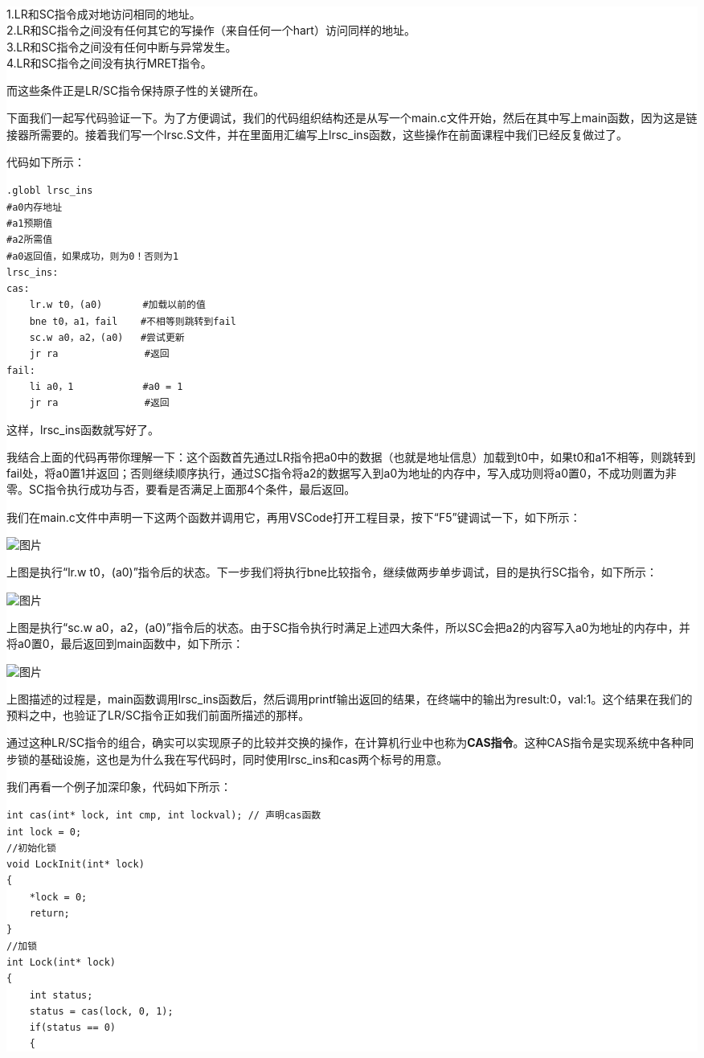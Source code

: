 1.LR和SC指令成对地访问相同的地址。  
2.LR和SC指令之间没有任何其它的写操作（来自任何一个hart）访问同样的地址。  
3.LR和SC指令之间没有任何中断与异常发生。  
4.LR和SC指令之间没有执行MRET指令。

而这些条件正是LR/SC指令保持原子性的关键所在。

下面我们一起写代码验证一下。为了方便调试，我们的代码组织结构还是从写一个main.c文件开始，然后在其中写上main函数，因为这是链接器所需要的。接着我们写一个lrsc.S文件，并在里面用汇编写上lrsc\_ins函数，这些操作在前面课程中我们已经反复做过了。

代码如下所示：

```plain
.globl lrsc_ins
#a0内存地址
#a1预期值
#a2所需值
#a0返回值，如果成功，则为0！否则为1
lrsc_ins:
cas:
    lr.w t0，(a0)       #加载以前的值
    bne t0，a1，fail    #不相等则跳转到fail
    sc.w a0，a2，(a0)   #尝试更新
    jr ra               #返回
fail:
    li a0，1            #a0 = 1
    jr ra               #返回
```

这样，lrsc\_ins函数就写好了。

我结合上面的代码再带你理解一下：这个函数首先通过LR指令把a0中的数据（也就是地址信息）加载到t0中，如果t0和a1不相等，则跳转到fail处，将a0置1并返回；否则继续顺序执行，通过SC指令将a2的数据写入到a0为地址的内存中，写入成功则将a0置0，不成功则置为非零。SC指令执行成功与否，要看是否满足上面那4个条件，最后返回。

我们在main.c文件中声明一下这两个函数并调用它，再用VSCode打开工程目录，按下“F5”键调试一下，如下所示：

![图片](https://static001.geekbang.org/resource/image/63/yy/63dd2d2589ac474ceb0e85125013e7yy.jpg?wh=1920x1021)

上图是执行“lr.w t0，(a0)”指令后的状态。下一步我们将执行bne比较指令，继续做两步单步调试，目的是执行SC指令，如下所示：

![图片](https://static001.geekbang.org/resource/image/5e/65/5e442ac8534cb7fde44f1093ae975c65.jpg?wh=1920x1021)

上图是执行“sc.w a0，a2，(a0)”指令后的状态。由于SC指令执行时满足上述四大条件，所以SC会把a2的内容写入a0为地址的内存中，并将a0置0，最后返回到main函数中，如下所示：

![图片](https://static001.geekbang.org/resource/image/c0/0a/c061912fd5d68b00bc456ce040ce980a.jpg?wh=1920x1021)

上图描述的过程是，main函数调用lrsc\_ins函数后，然后调用printf输出返回的结果，在终端中的输出为result:0，val:1。这个结果在我们的预料之中，也验证了LR/SC指令正如我们前面所描述的那样。

通过这种LR/SC指令的组合，确实可以实现原子的比较并交换的操作，在计算机行业中也称为**CAS指令**。这种CAS指令是实现系统中各种同步锁的基础设施，这也是为什么我在写代码时，同时使用lrsc\_ins和cas两个标号的用意。

我们再看一个例子加深印象，代码如下所示：

```plain
int cas(int* lock, int cmp, int lockval); // 声明cas函数
int lock = 0;
//初始化锁
void LockInit(int* lock)
{
    *lock = 0;
    return;
}
//加锁
int Lock(int* lock)
{
    int status;
    status = cas(lock, 0, 1);
    if(status == 0)
    {
```